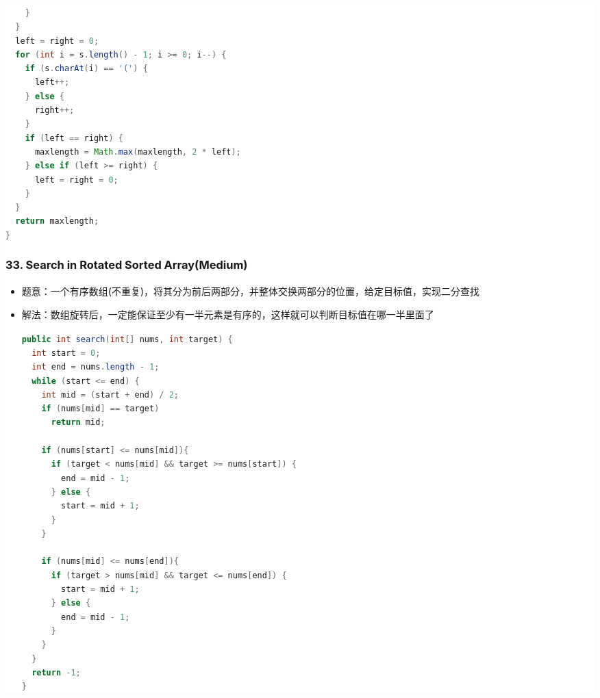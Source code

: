   ```java
      }
    }
    left = right = 0;
    for (int i = s.length() - 1; i >= 0; i--) {
      if (s.charAt(i) == '(') {
        left++;
      } else {
        right++;
      }
      if (left == right) {
        maxlength = Math.max(maxlength, 2 * left);
      } else if (left >= right) {
        left = right = 0;
      }
    }
    return maxlength;
  }
  ```

### 33. Search in Rotated Sorted Array(Medium)

* 题意：一个有序数组(不重复)，将其分为前后两部分，并整体交换两部分的位置，给定目标值，实现二分查找

* 解法：数组旋转后，一定能保证至少有一半元素是有序的，这样就可以判断目标值在哪一半里面了

  ```java
  public int search(int[] nums, int target) {
    int start = 0;
    int end = nums.length - 1;
    while (start <= end) {
      int mid = (start + end) / 2;
      if (nums[mid] == target)
        return mid;
  
      if (nums[start] <= nums[mid]){
        if (target < nums[mid] && target >= nums[start]) {
          end = mid - 1;
        } else {
          start = mid + 1;
        }
      }
  
      if (nums[mid] <= nums[end]){
        if (target > nums[mid] && target <= nums[end]) {
          start = mid + 1;
        } else {
          end = mid - 1;
        }
      }
    }
    return -1;
  }
  ```
